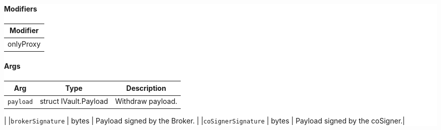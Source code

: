 #### Modifiers

| Modifier |
| --- |
| onlyProxy |

#### Args

| Arg | Type | Description |
| --- | --- | --- |
|`payload` | struct IVault.Payload | Withdraw payload.
|
|`brokerSignature` | bytes | Payload signed by the Broker.
|
|`coSignerSignature` | bytes | Payload signed by the coSigner.|

